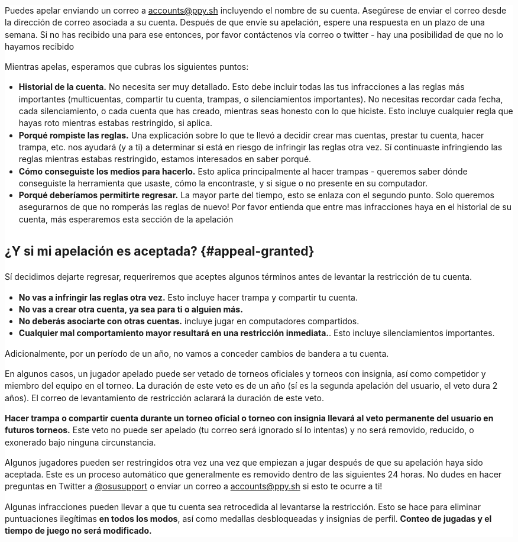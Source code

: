Puedes apelar enviando un correo a [accounts@ppy.sh](mailto:accounts@ppy.sh) incluyendo el nombre de su cuenta. Asegúrese de enviar el correo desde la dirección de correo asociada a su cuenta. Después de que envíe su apelación, espere una respuesta en un plazo de una semana. Si no has recibido una para ese entonces, por favor contáctenos vía correo o twitter - hay una posibilidad de que no lo hayamos recibido

Mientras apelas, esperamos que cubras los siguientes puntos:

- **Historial de la cuenta.** No necesita ser muy detallado. Esto debe incluir todas las tus infracciones a las reglas más importantes (multicuentas, compartir tu cuenta, trampas, o silenciamientos importantes). No necesitas recordar cada fecha, cada silenciamiento, o cada cuenta que has creado, mientras seas honesto con lo que hiciste. Esto incluye cualquier regla que hayas roto mientras estabas restringido, si aplica.
- **Porqué rompiste las reglas.** Una explicación sobre lo que te llevó a decidir crear mas cuentas, prestar tu cuenta, hacer trampa, etc. nos ayudará (y a ti) a determinar si está en riesgo de infringir las reglas otra vez. Sí continuaste infringiendo las reglas mientras estabas restringido, estamos interesados en saber porqué.
- **Cómo conseguiste los medios para hacerlo.** Esto aplica principalmente al hacer trampas - queremos saber dónde conseguiste la herramienta que usaste, cómo la encontraste, y si sigue o no presente en su computador.
- **Porqué deberíamos permitirte regresar.** La mayor parte del tiempo, esto se enlaza con el segundo punto. Solo queremos asegurarnos de que no romperás las reglas de nuevo! Por favor entienda que entre mas infracciones haya en el historial de su cuenta, más esperaremos esta sección de la apelación

## ¿Y si mi apelación es aceptada?  {#appeal-granted}

Sí decidimos dejarte regresar, requeriremos que aceptes algunos términos antes de levantar la restricción de tu cuenta.

- **No vas a infringir las reglas otra vez.** Esto incluye hacer trampa y compartir tu cuenta.
- **No vas a crear otra cuenta, ya sea para ti o alguien más.**
- **No deberás asociarte con otras cuentas.** incluye jugar en computadores compartidos.
- **Cualquier mal comportamiento mayor resultará en una restricción inmediata.**. Esto incluye silenciamientos importantes.

Adicionalmente, por un período de un año, no vamos a conceder cambios de bandera a tu cuenta.

En algunos casos, un jugador apelado puede ser vetado de torneos oficiales y torneos con insignia, así como competidor y miembro del equipo en el torneo. La duración de este veto es de un año (sí es la segunda apelación del usuario, el veto dura 2 años). El correo de levantamiento de restricción aclarará la duración de este veto.

**Hacer trampa o compartir cuenta durante un torneo oficial o torneo con insignia llevará al veto permanente del usuario en futuros torneos.** Este veto no puede ser apelado (tu correo será ignorado sí lo intentas) y no será removido, reducido, o exonerado bajo ninguna circunstancia.

Algunos jugadores pueden ser restringidos otra vez una vez que empiezan a jugar después de que su apelación haya sido aceptada. Este es un proceso automático que generalmente es removido dentro de las siguientes 24 horas. No dudes en hacer preguntas en Twitter a [@osusupport](https://twitter.com/osusupport) o enviar un correo a [accounts@ppy.sh](mailto:accounts@ppy.sh) si esto te ocurre a ti!

Algunas infracciones pueden llevar a que tu cuenta sea retrocedida al levantarse la restricción. Esto se hace para eliminar puntuaciones ilegítimas **en todos los modos**, así como medallas desbloqueadas y insignias de perfil. **Conteo de jugadas y el tiempo de juego no será modificado.**
